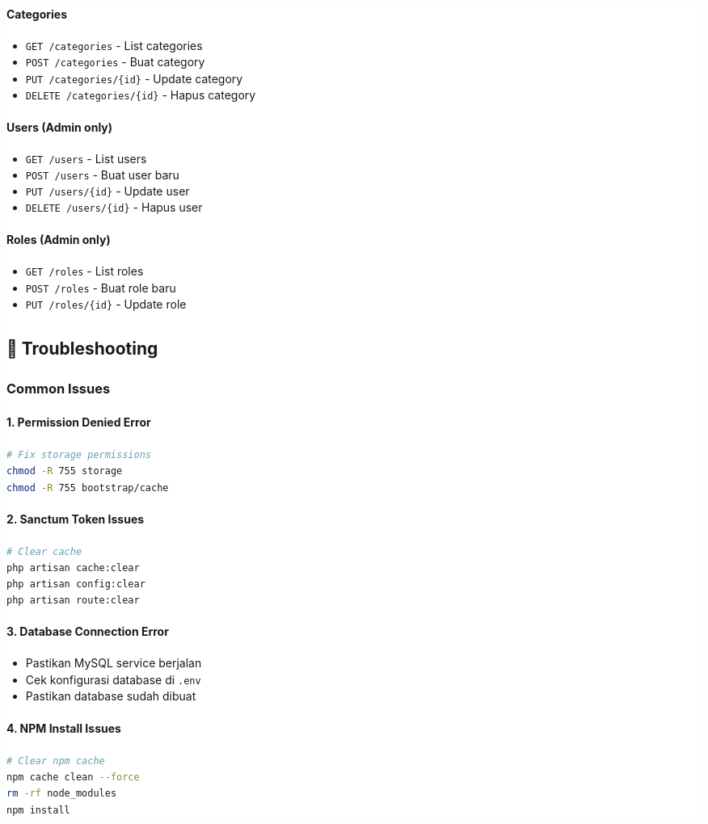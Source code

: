 #### Categories

- `GET /categories` - List categories
- `POST /categories` - Buat category
- `PUT /categories/{id}` - Update category
- `DELETE /categories/{id}` - Hapus category

#### Users (Admin only)

- `GET /users` - List users
- `POST /users` - Buat user baru
- `PUT /users/{id}` - Update user
- `DELETE /users/{id}` - Hapus user

#### Roles (Admin only)

- `GET /roles` - List roles
- `POST /roles` - Buat role baru
- `PUT /roles/{id}` - Update role

## 🐛 Troubleshooting

### Common Issues

#### 1. Permission Denied Error

```bash
# Fix storage permissions
chmod -R 755 storage
chmod -R 755 bootstrap/cache
```

#### 2. Sanctum Token Issues

```bash
# Clear cache
php artisan cache:clear
php artisan config:clear
php artisan route:clear
```

#### 3. Database Connection Error

- Pastikan MySQL service berjalan
- Cek konfigurasi database di `.env`
- Pastikan database sudah dibuat

#### 4. NPM Install Issues

```bash
# Clear npm cache
npm cache clean --force
rm -rf node_modules
npm install
```

